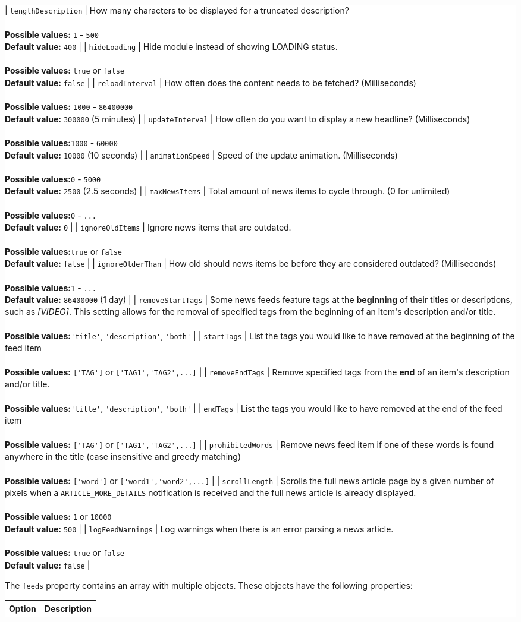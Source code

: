 | `lengthDescription`    | How many characters to be displayed for a truncated description? <br><br> **Possible values:** `1` - `500` <br> **Default value:** `400`                                                                                                                                                                                                |
| `hideLoading`          | Hide module instead of showing LOADING status. <br><br> **Possible values:** `true` or `false` <br> **Default value:** `false`                                                                                                                                                                                                          |
| `reloadInterval`       | How often does the content needs to be fetched? (Milliseconds) <br><br> **Possible values:** `1000` - `86400000` <br> **Default value:** `300000` (5 minutes)                                                                                                                                                                           |
| `updateInterval`       | How often do you want to display a new headline? (Milliseconds) <br><br> **Possible values:**`1000` - `60000` <br> **Default value:** `10000` (10 seconds)                                                                                                                                                                              |
| `animationSpeed`       | Speed of the update animation. (Milliseconds) <br><br> **Possible values:**`0` - `5000` <br> **Default value:** `2500` (2.5 seconds)                                                                                                                                                                                                    |
| `maxNewsItems`         | Total amount of news items to cycle through. (0 for unlimited) <br><br> **Possible values:**`0` - `...` <br> **Default value:** `0`                                                                                                                                                                                                     |
| `ignoreOldItems`       | Ignore news items that are outdated. <br><br> **Possible values:**`true` or `false` <br> **Default value:** `false`                                                                                                                                                                                                                     |
| `ignoreOlderThan`      | How old should news items be before they are considered outdated? (Milliseconds) <br><br> **Possible values:**`1` - `...` <br> **Default value:** `86400000` (1 day)                                                                                                                                                                    |
| `removeStartTags`      | Some news feeds feature tags at the **beginning** of their titles or descriptions, such as _[VIDEO]_. This setting allows for the removal of specified tags from the beginning of an item's description and/or title. <br><br> **Possible values:**`'title'`, `'description'`, `'both'`                                                 |
| `startTags`            | List the tags you would like to have removed at the beginning of the feed item <br><br> **Possible values:** `['TAG']` or `['TAG1','TAG2',...]`                                                                                                                                                                                         |
| `removeEndTags`        | Remove specified tags from the **end** of an item's description and/or title. <br><br> **Possible values:**`'title'`, `'description'`, `'both'`                                                                                                                                                                                         |
| `endTags`              | List the tags you would like to have removed at the end of the feed item <br><br> **Possible values:** `['TAG']` or `['TAG1','TAG2',...]`                                                                                                                                                                                               |
| `prohibitedWords`      | Remove news feed item if one of these words is found anywhere in the title (case insensitive and greedy matching) <br><br> **Possible values:** `['word']` or `['word1','word2',...]`                                                                                                                                                   |
| `scrollLength`         | Scrolls the full news article page by a given number of pixels when a `ARTICLE_MORE_DETAILS` notification is received and the full news article is already displayed.<br><br> **Possible values:** `1` or `10000` <br> **Default value:** `500`                                                                                         |
| `logFeedWarnings`      | Log warnings when there is an error parsing a news article. <br><br> **Possible values:** `true` or `false` <br> **Default value:** `false`                                                                                                                                                                                             |

The `feeds` property contains an array with multiple objects. These objects have
the following properties:

| Option            | Description                                                                                                                                                       |
| ----------------- | ----------------------------------------------------------------------------------------------------------------------------------------------------------------- |